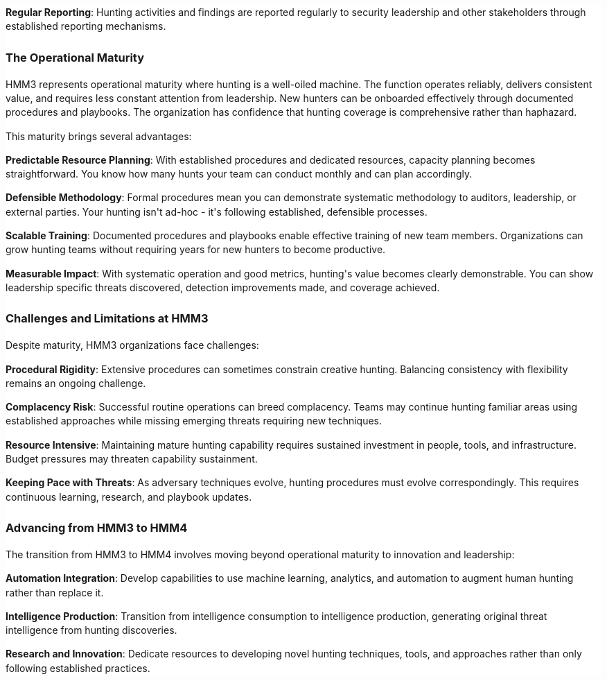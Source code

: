 **Regular Reporting**: Hunting activities and findings are reported regularly to security leadership and other stakeholders through established reporting mechanisms.

### The Operational Maturity

HMM3 represents operational maturity where hunting is a well-oiled machine. The function operates reliably, delivers consistent value, and requires less constant attention from leadership. New hunters can be onboarded effectively through documented procedures and playbooks. The organization has confidence that hunting coverage is comprehensive rather than haphazard.

This maturity brings several advantages:

**Predictable Resource Planning**: With established procedures and dedicated resources, capacity planning becomes straightforward. You know how many hunts your team can conduct monthly and can plan accordingly.

**Defensible Methodology**: Formal procedures mean you can demonstrate systematic methodology to auditors, leadership, or external parties. Your hunting isn't ad-hoc - it's following established, defensible processes.

**Scalable Training**: Documented procedures and playbooks enable effective training of new team members. Organizations can grow hunting teams without requiring years for new hunters to become productive.

**Measurable Impact**: With systematic operation and good metrics, hunting's value becomes clearly demonstrable. You can show leadership specific threats discovered, detection improvements made, and coverage achieved.

### Challenges and Limitations at HMM3

Despite maturity, HMM3 organizations face challenges:

**Procedural Rigidity**: Extensive procedures can sometimes constrain creative hunting. Balancing consistency with flexibility remains an ongoing challenge.

**Complacency Risk**: Successful routine operations can breed complacency. Teams may continue hunting familiar areas using established approaches while missing emerging threats requiring new techniques.

**Resource Intensive**: Maintaining mature hunting capability requires sustained investment in people, tools, and infrastructure. Budget pressures may threaten capability sustainment.

**Keeping Pace with Threats**: As adversary techniques evolve, hunting procedures must evolve correspondingly. This requires continuous learning, research, and playbook updates.

### Advancing from HMM3 to HMM4

The transition from HMM3 to HMM4 involves moving beyond operational maturity to innovation and leadership:

**Automation Integration**: Develop capabilities to use machine learning, analytics, and automation to augment human hunting rather than replace it.

**Intelligence Production**: Transition from intelligence consumption to intelligence production, generating original threat intelligence from hunting discoveries.

**Research and Innovation**: Dedicate resources to developing novel hunting techniques, tools, and approaches rather than only following established practices.
